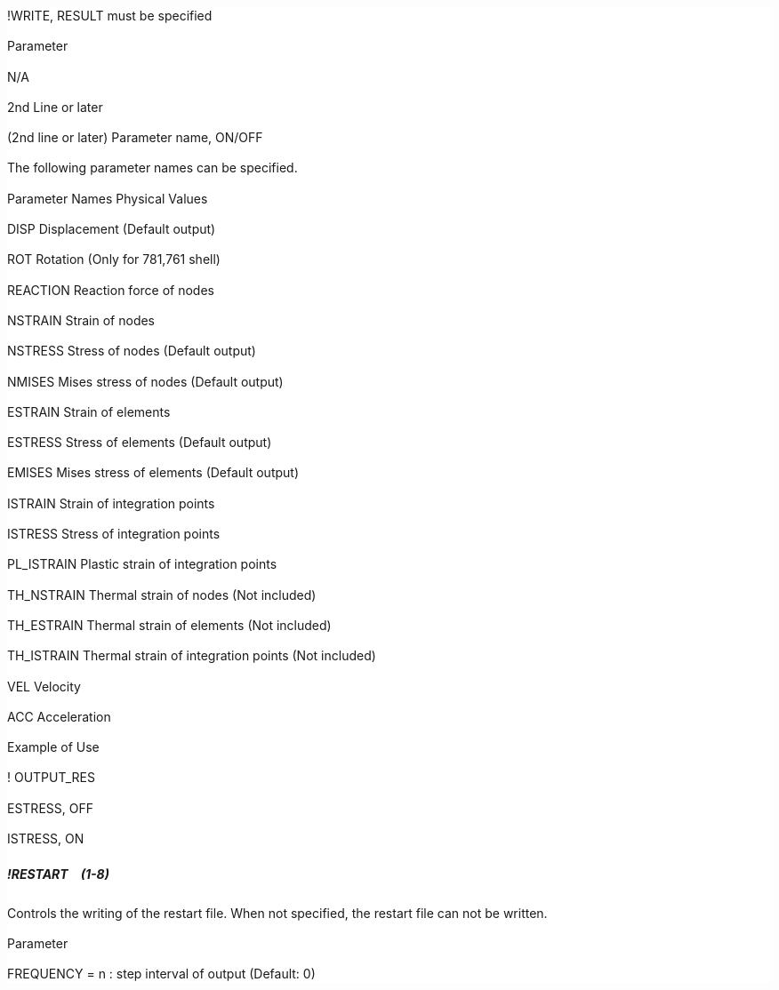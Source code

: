 !WRITE, RESULT must be specified

Parameter

N/A

2nd Line or later

(2nd line or later) Parameter name, ON/OFF

The following parameter names can be specified.

Parameter Names Physical Values

DISP Displacement (Default output)

ROT Rotation (Only for 781,761 shell)

REACTION Reaction force of nodes

NSTRAIN Strain of nodes

NSTRESS Stress of nodes (Default output)

NMISES Mises stress of nodes (Default output)

ESTRAIN Strain of elements

ESTRESS Stress of elements (Default output)

EMISES Mises stress of elements (Default output)

ISTRAIN Strain of integration points

ISTRESS Stress of integration points

PL\_ISTRAIN Plastic strain of integration points

TH\_NSTRAIN Thermal strain of nodes (Not included)

TH\_ESTRAIN Thermal strain of elements (Not included)

TH\_ISTRAIN Thermal strain of integration points (Not included)

VEL Velocity

ACC Acceleration

Example of Use

! OUTPUT\_RES

ESTRESS, OFF

ISTRESS, ON

##### !RESTART　(1-8)

Controls the writing of the restart file. When not specified, the
restart file can not be written.

Parameter

FREQUENCY = n : step interval of output (Default: 0)
